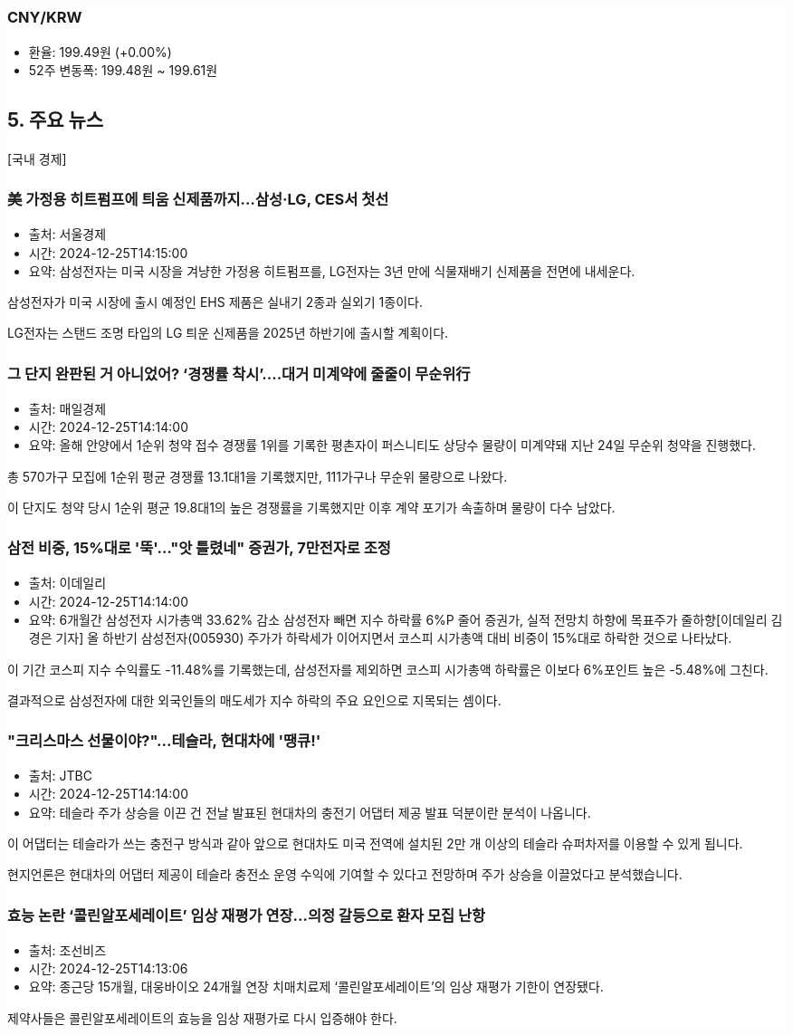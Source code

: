 ### CNY/KRW
- 환율: 199.49원 (+0.00%)
- 52주 변동폭: 199.48원 ~ 199.61원

## 5. 주요 뉴스

[국내 경제]

### 美 가정용 히트펌프에 틔움 신제품까지…삼성·LG, CES서 첫선
- 출처: 서울경제
- 시간: 2024-12-25T14:15:00
- 요약: 삼성전자는 미국 시장을 겨냥한 가정용 히트펌프를, LG전자는 3년 만에 식물재배기 신제품을 전면에 내세운다.

삼성전자가 미국 시장에 출시 예정인 EHS 제품은 실내기 2종과 실외기 1종이다.

LG전자는 스탠드 조명 타입의 LG 틔운 신제품을 2025년 하반기에 출시할 계획이다.


### 그 단지 완판된 거 아니었어? ‘경쟁률 착시’....대거 미계약에 줄줄이 무순위行
- 출처: 매일경제
- 시간: 2024-12-25T14:14:00
- 요약: 올해 안양에서 1순위 청약 접수 경쟁률 1위를 기록한 평촌자이 퍼스니티도 상당수 물량이 미계약돼 지난 24일 무순위 청약을 진행했다.

총 570가구 모집에 1순위 평균 경쟁률 13.1대1을 기록했지만, 111가구나 무순위 물량으로 나왔다.

이 단지도 청약 당시 1순위 평균 19.8대1의 높은 경쟁률을 기록했지만 이후 계약 포기가 속출하며 물량이 다수 남았다.


### 삼전 비중, 15%대로 '뚝'…"앗 틀렸네" 증권가, 7만전자로 조정
- 출처: 이데일리
- 시간: 2024-12-25T14:14:00
- 요약: 6개월간 삼성전자 시가총액 33.62% 감소 삼성전자 빼면 지수 하락률 6%P 줄어 증권가, 실적 전망치 하향에 목표주가 줄하향[이데일리 김경은 기자] 올 하반기 삼성전자(005930) 주가가 하락세가 이어지면서 코스피 시가총액 대비 비중이 15%대로 하락한 것으로 나타났다.

이 기간 코스피 지수 수익률도 -11.48%를 기록했는데, 삼성전자를 제외하면 코스피 시가총액 하락률은 이보다 6%포인트 높은 -5.48%에 그친다.

결과적으로 삼성전자에 대한 외국인들의 매도세가 지수 하락의 주요 요인으로 지목되는 셈이다.


### "크리스마스 선물이야?"...테슬라, 현대차에 '땡큐!'
- 출처: JTBC
- 시간: 2024-12-25T14:14:00
- 요약: 테슬라 주가 상승을 이끈 건 전날 발표된 현대차의 충전기 어댑터 제공 발표 덕분이란 분석이 나옵니다.

이 어댑터는 테슬라가 쓰는 충전구 방식과 같아 앞으로 현대차도 미국 전역에 설치된 2만 개 이상의 테슬라 슈퍼차저를 이용할 수 있게 됩니다.

현지언론은 현대차의 어댑터 제공이 테슬라 충전소 운영 수익에 기여할 수 있다고 전망하며 주가 상승을 이끌었다고 분석했습니다.


### 효능 논란 ‘콜린알포세레이트’ 임상 재평가 연장…의정 갈등으로 환자 모집 난항
- 출처: 조선비즈
- 시간: 2024-12-25T14:13:06
- 요약: 종근당 15개월, 대웅바이오 24개월 연장 치매치료제 ‘콜린알포세레이트’의 임상 재평가 기한이 연장됐다.

제약사들은 콜린알포세레이트의 효능을 임상 재평가로 다시 입증해야 한다.
